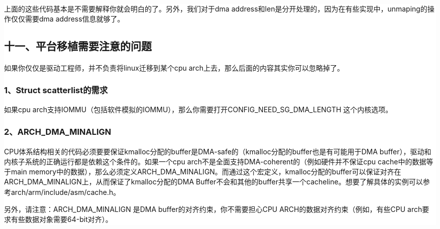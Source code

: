 上面的这些代码基本是不需要解释你就会明白的了。另外，我们对于dma address和len是分开处理的，因为在有些实现中，unmaping的操作仅仅需要dma address信息就够了。

## 十一、平台移植需要注意的问题

如果你仅仅是驱动工程师，并不负责将linux迁移到某个cpu arch上去，那么后面的内容其实你可以忽略掉了。

### 1、Struct scatterlist的需求

如果cpu arch支持IOMMU（包括软件模拟的IOMMU），那么你需要打开CONFIG_NEED_SG_DMA_LENGTH 这个内核选项。

### 2、ARCH_DMA_MINALIGN

CPU体系结构相关的代码必须要要保证kmalloc分配的buffer是DMA-safe的（kmalloc分配的buffer也是有可能用于DMA buffer），驱动和内核子系统的正确运行都是依赖这个条件的。如果一个cpu arch不是全面支持DMA-coherent的（例如硬件并不保证cpu cache中的数据等于main memory中的数据），那么必须定义ARCH_DMA_MINALIGN。而通过这个宏定义，kmalloc分配的buffer可以保证对齐在ARCH_DMA_MINALIGN上，从而保证了kmalloc分配的DMA Buffer不会和其他的buffer共享一个cacheline。想要了解具体的实例可以参考arch/arm/include/asm/cache.h。

另外，请注意：ARCH_DMA_MINALIGN 是DMA buffer的对齐约束，你不需要担心CPU ARCH的数据对齐约束（例如，有些CPU arch要求有些数据对象需要64-bit对齐）。
